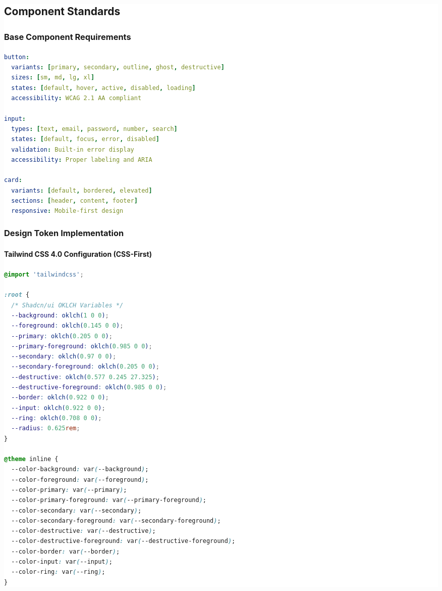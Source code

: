 ## Component Standards

### Base Component Requirements
```yaml
button:
  variants: [primary, secondary, outline, ghost, destructive]
  sizes: [sm, md, lg, xl]
  states: [default, hover, active, disabled, loading]
  accessibility: WCAG 2.1 AA compliant

input:
  types: [text, email, password, number, search]
  states: [default, focus, error, disabled]
  validation: Built-in error display
  accessibility: Proper labeling and ARIA

card:
  variants: [default, bordered, elevated]
  sections: [header, content, footer]
  responsive: Mobile-first design
```

### Design Token Implementation

#### Tailwind CSS 4.0 Configuration (CSS-First)
```css
@import 'tailwindcss';

:root {
  /* Shadcn/ui OKLCH Variables */
  --background: oklch(1 0 0);
  --foreground: oklch(0.145 0 0);
  --primary: oklch(0.205 0 0);
  --primary-foreground: oklch(0.985 0 0);
  --secondary: oklch(0.97 0 0);
  --secondary-foreground: oklch(0.205 0 0);
  --destructive: oklch(0.577 0.245 27.325);
  --destructive-foreground: oklch(0.985 0 0);
  --border: oklch(0.922 0 0);
  --input: oklch(0.922 0 0);
  --ring: oklch(0.708 0 0);
  --radius: 0.625rem;
}

@theme inline {
  --color-background: var(--background);
  --color-foreground: var(--foreground);
  --color-primary: var(--primary);
  --color-primary-foreground: var(--primary-foreground);
  --color-secondary: var(--secondary);
  --color-secondary-foreground: var(--secondary-foreground);
  --color-destructive: var(--destructive);
  --color-destructive-foreground: var(--destructive-foreground);
  --color-border: var(--border);
  --color-input: var(--input);
  --color-ring: var(--ring);
}
```
